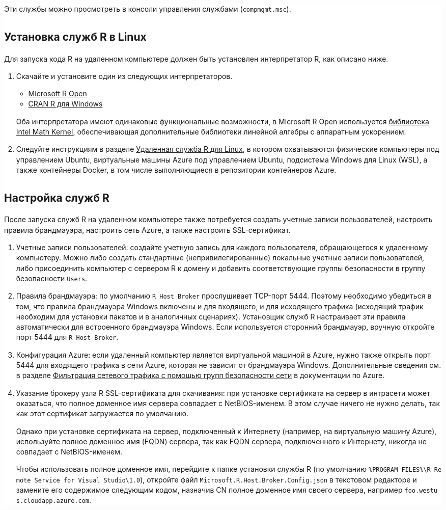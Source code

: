 Эти службы можно просмотреть в консоли управления службами (`compmgmt.msc`).

## <a name="install-r-services-on-linux"></a>Установка служб R в Linux

Для запуска кода R на удаленном компьютере должен быть установлен интерпретатор R, как описано ниже.

1. Скачайте и установите один из следующих интерпретаторов.

    - [Microsoft R Open](https://mran.microsoft.com/open/)
    - [CRAN R для Windows](https://cran.r-project.org/bin/linux/ubuntu/)

    Оба интерпретатора имеют одинаковые функциональные возможности, в Microsoft R Open используется [библиотека Intel Math Kernel](https://software.intel.com/intel-mkl), обеспечивающая дополнительные библиотеки линейной алгебры с аппаратным ускорением.

1. Следуйте инструкциям в разделе [Удаленная служба R для Linux](workspaces-remote-r-service-for-linux.md), в котором охватываются физические компьютеры под управлением Ubuntu, виртуальные машины Azure под управлением Ubuntu, подсистема Windows для Linux (WSL), а также контейнеры Docker, в том числе выполняющиеся в репозитории контейнеров Azure.

## <a name="configure-r-services"></a>Настройка служб R

После запуска служб R на удаленном компьютере также потребуется создать учетные записи пользователей, настроить правила брандмауэра, настроить сеть Azure, а также настроить SSL-сертификат.

1. Учетные записи пользователей: создайте учетную запись для каждого пользователя, обращающегося к удаленному компьютеру. Можно либо создать стандартные (непривилегированные) локальные учетные записи пользователей, либо присоединить компьютер с сервером R к домену и добавить соответствующие группы безопасности в группу безопасности `Users`.

1. Правила брандмауэра: по умолчанию `R Host Broker` прослушивает TCP-порт 5444. Поэтому необходимо убедиться в том, что правила брандмауэра Windows включены и для входящего, и для исходящего трафика (исходящий трафик необходим для установки пакетов и в аналогичных сценариях).  Установщик служб R настраивает эти правила автоматически для встроенного брандмауэра Windows. Если используется сторонний брандмауэр, вручную откройте порт 5444 для `R Host Broker`.

1. Конфигурация Azure: если удаленный компьютер является виртуальной машиной в Azure, нужно также открыть порт 5444 для входящего трафика в сети Azure, которая не зависит от брандмауэра Windows. Дополнительные сведения см. в разделе [Фильтрация сетевого трафика с помощью групп безопасности сети](https://docs.microsoft.com/azure/virtual-network/virtual-networks-nsg) в документации по Azure.

1. Указание брокеру узла R SSL-сертификата для скачивания: при установке сертификата на сервер в интрасети может оказаться, что полное доменное имя сервера совпадает с NetBIOS-именем. В этом случае ничего не нужно делать, так как этот сертификат загружается по умолчанию.

    Однако при установке сертификата на сервер, подключенный к Интернету (например, на виртуальную машину Azure), используйте полное доменное имя (FQDN) сервера, так как FQDN сервера, подключенного к Интернету, никогда не совпадает с NetBIOS-именем.

    Чтобы использовать полное доменное имя, перейдите к папке установки службы R (по умолчанию `%PROGRAM FILES%\R Remote Service for Visual Studio\1.0`), откройте файл `Microsoft.R.Host.Broker.Config.json` в текстовом редакторе и замените его содержимое следующим кодом, назначив CN полное доменное имя своего сервера, например `foo.westus.cloudapp.azure.com`.
